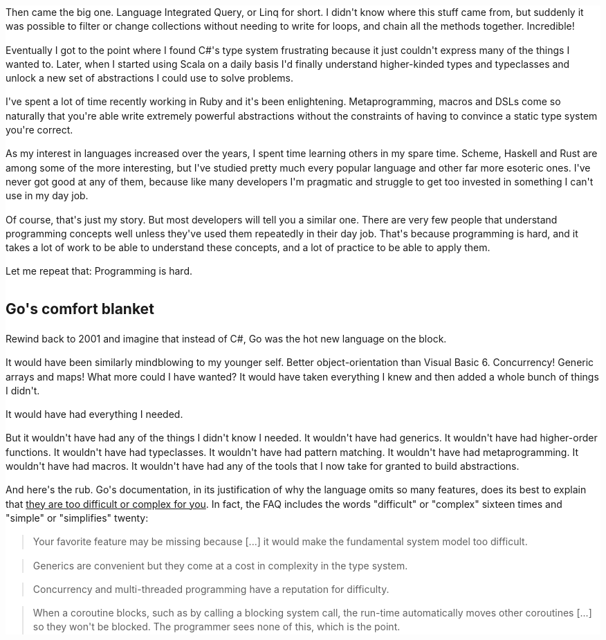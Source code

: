 Then came the big one. Language Integrated Query, or Linq for short. I didn't know where this stuff came from, but suddenly it was possible to filter or change collections without needing to write for loops, and chain all the methods together. Incredible!

Eventually I got to the point where I found C#'s type system frustrating because it just couldn't express many of the things I wanted to. Later, when I started using Scala on a daily basis I'd finally understand higher-kinded types and typeclasses and unlock a new set of abstractions I could use to solve problems.

I've spent a lot of time recently working in Ruby and it's been enlightening. Metaprogramming, macros and DSLs come so naturally that you're able write extremely powerful abstractions without the constraints of having to convince a static type system you're correct.

As my interest in languages increased over the years, I spent time learning others in my spare time. Scheme, Haskell and Rust are among some of the more interesting, but I've studied pretty much every popular language and other far more esoteric ones. I've never got good at any of them, because like many developers I'm pragmatic and struggle to get too invested in something I can't use in my day job.

Of course, that's just my story. But most developers will tell you a similar one. There are very few people that understand programming concepts well unless they've used them repeatedly in their day job. That's because programming is hard, and it takes a lot of work to be able to understand these concepts, and a lot of practice to be able to apply them.

Let me repeat that: Programming is hard.

## Go's comfort blanket

Rewind back to 2001 and imagine that instead of C#, Go was the hot new language on the block.

It would have been similarly mindblowing to my younger self. Better object-orientation than Visual Basic 6. Concurrency! Generic arrays and maps! What more could I have wanted? It would have taken everything I knew and then added a whole bunch of things I didn't.

It would have had everything I needed.

But it wouldn't have had any of the things I didn't know I needed. It wouldn't have had generics. It wouldn't have had higher-order functions. It wouldn't have had typeclasses. It wouldn't have had pattern matching. It wouldn't have had metaprogramming. It wouldn't have had macros. It wouldn't have had any of the tools that I now take for granted to build abstractions.

And here's the rub. Go's documentation, in its justification of why the language omits so many features, does its best to explain that [they are too difficult or complex for you](https://golang.org/doc/faq). In fact, the FAQ includes the words "difficult" or "complex" sixteen times and "simple" or "simplifies" twenty:

> Your favorite feature may be missing because [...] it would make the fundamental system model too difficult.


> Generics are convenient but they come at a cost in complexity in the type system.



> Concurrency and multi-threaded programming have a reputation for difficulty.



> When a coroutine blocks, such as by calling a blocking system call, the run-time automatically moves other coroutines [...] so they won't be blocked. The programmer sees none of this, which is the point.
